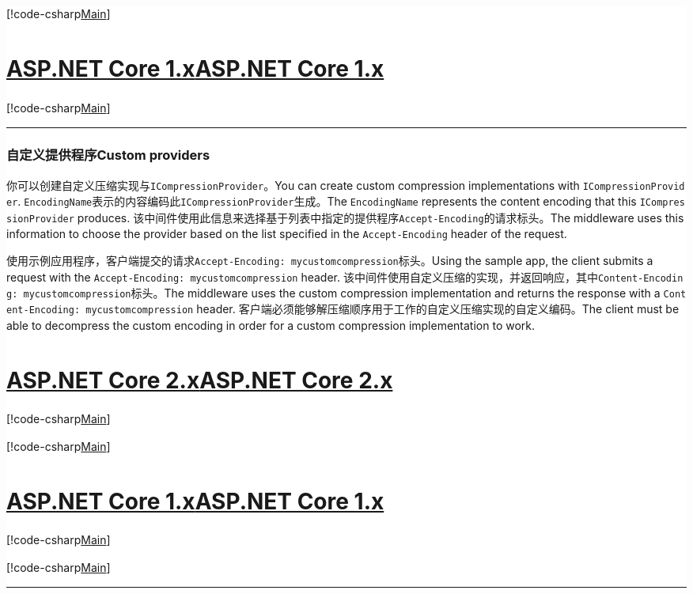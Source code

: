 [!code-csharp[Main](response-compression/samples/2.x/Program.cs?name=snippet1&highlight=5)]

# <a name="aspnet-core-1xtabaspnetcore1x"></a>[<span data-ttu-id="d6158-213">ASP.NET Core 1.x</span><span class="sxs-lookup"><span data-stu-id="d6158-213">ASP.NET Core 1.x</span></span>](#tab/aspnetcore1x)

[!code-csharp[Main](response-compression/samples/1.x/Startup.cs?name=snippet2&highlight=7)]

---

### <a name="custom-providers"></a><span data-ttu-id="d6158-214">自定义提供程序</span><span class="sxs-lookup"><span data-stu-id="d6158-214">Custom providers</span></span>
<span data-ttu-id="d6158-215">你可以创建自定义压缩实现与`ICompressionProvider`。</span><span class="sxs-lookup"><span data-stu-id="d6158-215">You can create custom compression implementations with `ICompressionProvider`.</span></span> <span data-ttu-id="d6158-216">`EncodingName`表示的内容编码此`ICompressionProvider`生成。</span><span class="sxs-lookup"><span data-stu-id="d6158-216">The `EncodingName` represents the content encoding that this `ICompressionProvider` produces.</span></span> <span data-ttu-id="d6158-217">该中间件使用此信息来选择基于列表中指定的提供程序`Accept-Encoding`的请求标头。</span><span class="sxs-lookup"><span data-stu-id="d6158-217">The middleware uses this information to choose the provider based on the list specified in the `Accept-Encoding` header of the request.</span></span>

<span data-ttu-id="d6158-218">使用示例应用程序，客户端提交的请求`Accept-Encoding: mycustomcompression`标头。</span><span class="sxs-lookup"><span data-stu-id="d6158-218">Using the sample app, the client submits a request with the `Accept-Encoding: mycustomcompression` header.</span></span> <span data-ttu-id="d6158-219">该中间件使用自定义压缩的实现，并返回响应，其中`Content-Encoding: mycustomcompression`标头。</span><span class="sxs-lookup"><span data-stu-id="d6158-219">The middleware uses the custom compression implementation and returns the response with a `Content-Encoding: mycustomcompression` header.</span></span> <span data-ttu-id="d6158-220">客户端必须能够解压缩顺序用于工作的自定义压缩实现的自定义编码。</span><span class="sxs-lookup"><span data-stu-id="d6158-220">The client must be able to decompress the custom encoding in order for a custom compression implementation to work.</span></span>

# <a name="aspnet-core-2xtabaspnetcore2x"></a>[<span data-ttu-id="d6158-221">ASP.NET Core 2.x</span><span class="sxs-lookup"><span data-stu-id="d6158-221">ASP.NET Core 2.x</span></span>](#tab/aspnetcore2x)

[!code-csharp[Main](response-compression/samples/2.x/Program.cs?name=snippet1&highlight=4)]

[!code-csharp[Main](response-compression/samples/2.x/CustomCompressionProvider.cs?name=snippet1)]

# <a name="aspnet-core-1xtabaspnetcore1x"></a>[<span data-ttu-id="d6158-222">ASP.NET Core 1.x</span><span class="sxs-lookup"><span data-stu-id="d6158-222">ASP.NET Core 1.x</span></span>](#tab/aspnetcore1x)

[!code-csharp[Main](response-compression/samples/1.x/Startup.cs?name=snippet2&highlight=6)]

[!code-csharp[Main](response-compression/samples/1.x/CustomCompressionProvider.cs?name=snippet1)]

---